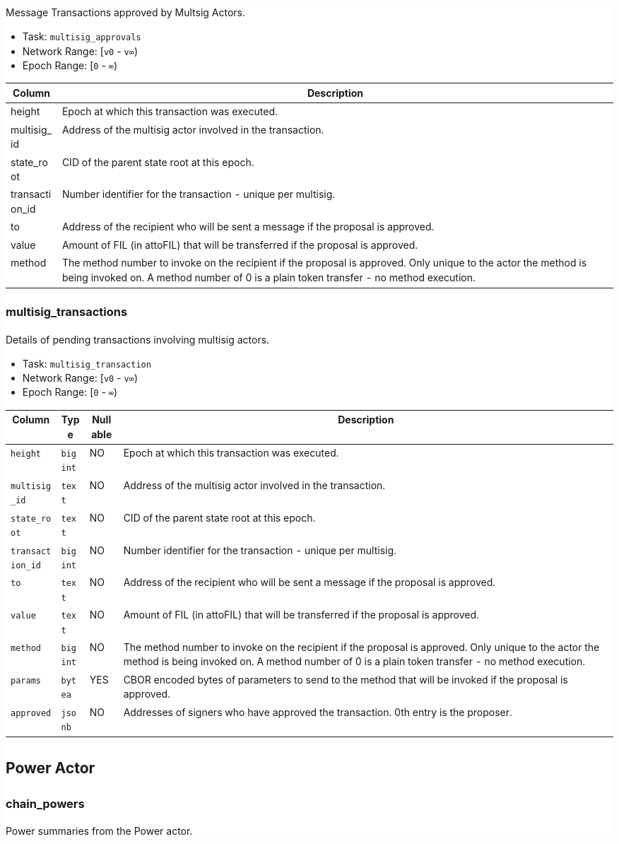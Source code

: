Message Transactions approved by Multsig Actors.

- Task: `multisig_approvals`
- Network Range: [`v0` - `v∞`)
- Epoch Range: [`0` - `∞`)

| Column         | Description                                                                                                                                                                                              |
| -------------- | -------------------------------------------------------------------------------------------------------------------------------------------------------------------------------------------------------- |
| height         | Epoch at which this transaction was executed.                                                                                                                                                            |
| multisig_id    | Address of the multisig actor involved in the transaction.                                                                                                                                               |
| state_root     | CID of the parent state root at this epoch.                                                                                                                                                              |
| transaction_id | Number identifier for the transaction - unique per multisig.                                                                                                                                             |
| to             | Address of the recipient who will be sent a message if the proposal is approved.                                                                                                                         |
| value          | Amount of FIL (in attoFIL) that will be transferred if the proposal is approved.                                                                                                                         |
| method         | The method number to invoke on the recipient if the proposal is approved. Only unique to the actor the method is being invoked on. A method number of 0 is a plain token transfer - no method execution. |

### multisig_transactions

Details of pending transactions involving multisig actors.

- Task: `multisig_transaction`
- Network Range: [`v0` - `v∞`)
- Epoch Range: [`0` - `∞`)

| Column           | Type     | Nullable | Description                                                                                                                                                                                              |
| ---------------- | -------- | -------- | -------------------------------------------------------------------------------------------------------------------------------------------------------------------------------------------------------- |
| `height`         | `bigint` | NO       | Epoch at which this transaction was executed.                                                                                                                                                            |
| `multisig_id`    | `text`   | NO       | Address of the multisig actor involved in the transaction.                                                                                                                                               |
| `state_root`     | `text`   | NO       | CID of the parent state root at this epoch.                                                                                                                                                              |
| `transaction_id` | `bigint` | NO       | Number identifier for the transaction - unique per multisig.                                                                                                                                             |
| `to`             | `text`   | NO       | Address of the recipient who will be sent a message if the proposal is approved.                                                                                                                         |
| `value`          | `text`   | NO       | Amount of FIL (in attoFIL) that will be transferred if the proposal is approved.                                                                                                                         |
| `method`         | `bigint` | NO       | The method number to invoke on the recipient if the proposal is approved. Only unique to the actor the method is being invoked on. A method number of 0 is a plain token transfer - no method execution. |
| `params`         | `bytea`  | YES      | CBOR encoded bytes of parameters to send to the method that will be invoked if the proposal is approved.                                                                                                 |
| `approved`       | `jsonb`  | NO       | Addresses of signers who have approved the transaction. 0th entry is the proposer.                                                                                                                       |

## Power Actor

### chain_powers

Power summaries from the Power actor.
